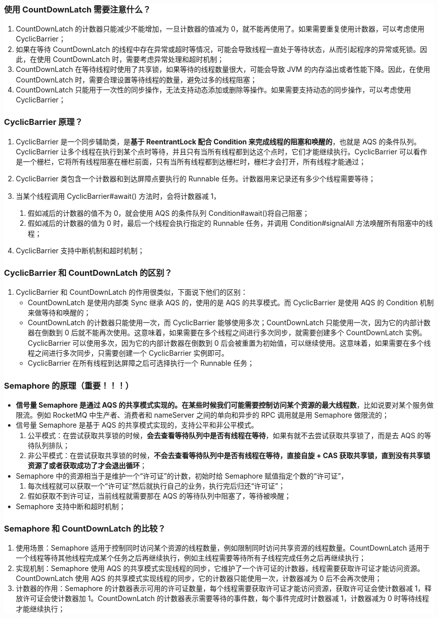 ### 使用 CountDownLatch 需要注意什么？

1. CountDownLatch 的计数器只能减少不能增加，一旦计数器的值减为 0，就不能再使用了。如果需要重复使用计数器，可以考虑使用 CyclicBarrier；
2. 如果在等待 CountDownLatch 的线程中存在异常或超时等情况，可能会导致线程一直处于等待状态，从而引起程序的异常或死锁。因此，在使用 CountDownLatch 时，需要考虑异常处理和超时机制；
3. CountDownLatch 在等待线程时使用了共享锁，如果等待的线程数量很大，可能会导致 JVM 的内存溢出或者性能下降。因此，在使用 CountDownLatch 时，需要合理设置等待线程的数量，避免过多的线程阻塞；
4. CountDownLatch 只能用于一次性的同步操作，无法支持动态添加或删除等操作。如果需要支持动态的同步操作，可以考虑使用 CyclicBarrier；

### CyclicBarrier 原理？

1. CyclicBarrier 是一个同步辅助类，是**基于 ReentrantLock 配合 Condition 来完成线程的阻塞和唤醒的**，也就是 AQS 的条件队列。CyclicBarrier 让多个线程在执行到某个点时等待，并且只有当所有线程都到达这个点时，它们才能继续执行。CyclicBarrier 可以看作是一个栅栏，它将所有线程阻塞在栅栏前面，只有当所有线程都到达栅栏时，栅栏才会打开，所有线程才能通过；
2. CyclicBarrier 类包含一个计数器和到达屏障点要执行的 Runnable 任务。计数器用来记录还有多少个线程需要等待；
3. 当某个线程调用 CyclicBarrier#await() 方法时，会将计数器减 1，
   1. 假如减后的计数器的值不为 0，就会使用 AQS 的条件队列 Condition#await()将自己阻塞；
   2. 假如减后的计数器的值为 0 时，最后一个线程会执行指定的 Runnable 任务，并调用 Condition#signalAll 方法唤醒所有阻塞中的线程；

4. CyclicBarrier 支持中断机制和超时机制；

### CyclicBarrier 和 CountDownLatch 的区别？

1. CyclicBarrier 和 CountDownLatch 的作用很类似，下面说下他们的区别：
   - CountDownLatch 是使用内部类 Sync 继承 AQS 的，使用的是 AQS 的共享模式。而 CyclicBarrier 是使用 AQS 的 Condition 机制来做等待和唤醒的；
   - CountDownLatch 的计数器只能使用一次，而 CyclicBarrier 能够使用多次；CountDownLatch 只能使用一次，因为它的内部计数器在倒数到 0 后就不能再次使用。这意味着，如果需要在多个线程之间进行多次同步，就需要创建多个 CountDownLatch 实例。CyclicBarrier 可以使用多次，因为它的内部计数器在倒数到 0 后会被重置为初始值，可以继续使用。这意味着，如果需要在多个线程之间进行多次同步，只需要创建一个 CyclicBarrier 实例即可。
   - CyclicBarrier 在所有线程到达屏障之后可选择执行一个 Runnable 任务；

### Semaphore 的原理（重要！！！）

- **信号量 Semaphore 是通过 AQS 的共享模式实现的。在某些时候我们可能需要控制访问某个资源的最大线程数**，比如说要对某个服务做限流。例如 RocketMQ 中生产者、消费者和 nameServer 之间的单向和异步的 RPC 调用就是用 Semaphore 做限流的；
- 信号量 Semaphore 是基于 AQS 的共享模式实现的，支持公平和非公平模式。
  1. 公平模式：在尝试获取共享锁的时候，**会去查看等待队列中是否有线程在等待**，如果有就不去尝试获取共享锁了，而是去 AQS 的等待队列排队；
  2. 非公平模式：在尝试获取共享锁的时候，**不会去查看等待队列中是否有线程在等待，直接自旋 + CAS 获取共享锁，直到没有共享锁资源了或者获取成功了才会退出循环**；
- Semaphore 中的资源相当于是维护一个“许可证”的计数，初始时给 Semaphore 赋值指定个数的“许可证”，
  1. 每次线程就可以获取一个“许可证”然后就执行自己的业务，执行完后归还“许可证”；
  2. 假如获取不到许可证，当前线程就需要那在 AQS 的等待队列中阻塞了，等待被唤醒；
- Semaphore 支持中断和超时机制；

### Semaphore 和 CountDownLatch 的比较？

1. 使用场景：Semaphore 适用于控制同时访问某个资源的线程数量，例如限制同时访问共享资源的线程数量。CountDownLatch 适用于一个线程等待其他线程完成某个任务之后再继续执行，例如主线程需要等待所有子线程完成任务之后再继续执行；
2. 实现机制：Semaphore 使用 AQS 的共享模式实现线程的同步，它维护了一个许可证的计数器，线程需要获取许可证才能访问资源。CountDownLatch 使用 AQS 的共享模式实现线程的同步，它的计数器只能使用一次，计数器减为 0 后不会再次使用；
3. 计数器的作用：Semaphore 的计数器表示可用的许可证数量，每个线程需要获取许可证才能访问资源，获取许可证会使计数器减 1，释放许可证会使计数器加 1。CountDownLatch 的计数器表示需要等待的事件数，每个事件完成时计数器减 1，计数器减为 0 时等待线程才能继续执行；
